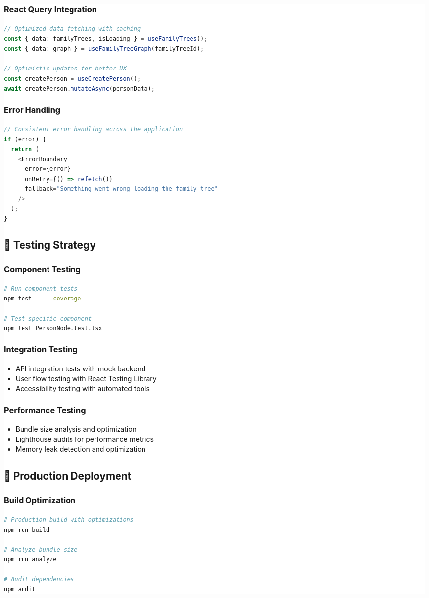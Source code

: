 ### **React Query Integration**
```typescript
// Optimized data fetching with caching
const { data: familyTrees, isLoading } = useFamilyTrees();
const { data: graph } = useFamilyTreeGraph(familyTreeId);

// Optimistic updates for better UX
const createPerson = useCreatePerson();
await createPerson.mutateAsync(personData);
```

### **Error Handling**
```typescript
// Consistent error handling across the application
if (error) {
  return (
    <ErrorBoundary 
      error={error} 
      onRetry={() => refetch()}
      fallback="Something went wrong loading the family tree"
    />
  );
}
```

## 🧪 Testing Strategy

### **Component Testing**
```bash
# Run component tests
npm test -- --coverage

# Test specific component
npm test PersonNode.test.tsx
```

### **Integration Testing**
- API integration tests with mock backend
- User flow testing with React Testing Library
- Accessibility testing with automated tools

### **Performance Testing**
- Bundle size analysis and optimization
- Lighthouse audits for performance metrics
- Memory leak detection and optimization

## 🚀 Production Deployment

### **Build Optimization**
```bash
# Production build with optimizations
npm run build

# Analyze bundle size
npm run analyze

# Audit dependencies
npm audit
```
